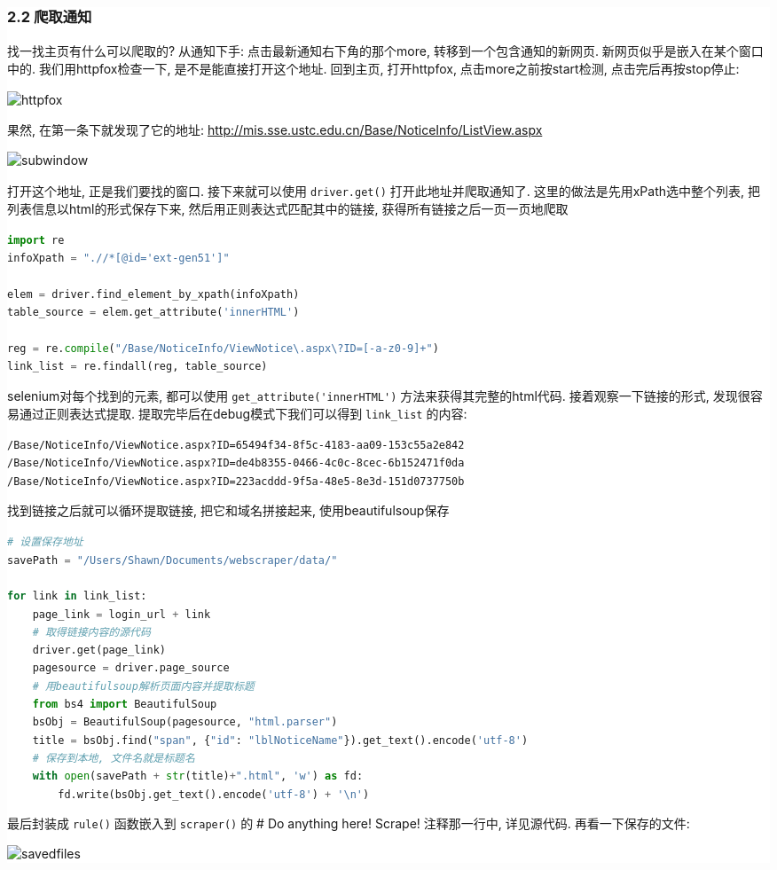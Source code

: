 ### 2.2 爬取通知

找一找主页有什么可以爬取的? 从通知下手: 点击最新通知右下角的那个more, 转移到一个包含通知的新网页. 新网页似乎是嵌入在某个窗口中的. 我们用httpfox检查一下, 是不是能直接打开这个地址. 回到主页, 打开httpfox, 点击more之前按start检测, 点击完后再按stop停止:

![httpfox](https://my-imgshare.oss-cn-shenzhen.aliyuncs.com/Screen%20Shot%202016-07-16%20at%2012.02.54%20PM.png)

果然, 在第一条下就发现了它的地址: 
http://mis.sse.ustc.edu.cn/Base/NoticeInfo/ListView.aspx

![subwindow](https://my-imgshare.oss-cn-shenzhen.aliyuncs.com/Screen%20Shot%202016-07-16%20at%2012.06.16%20PM.png)

打开这个地址, 正是我们要找的窗口. 接下来就可以使用 `driver.get()` 打开此地址并爬取通知了. 这里的做法是先用xPath选中整个列表, 把列表信息以html的形式保存下来, 然后用正则表达式匹配其中的链接, 获得所有链接之后一页一页地爬取
```python
import re
infoXpath = ".//*[@id='ext-gen51']"

elem = driver.find_element_by_xpath(infoXpath)
table_source = elem.get_attribute('innerHTML')

reg = re.compile("/Base/NoticeInfo/ViewNotice\.aspx\?ID=[-a-z0-9]+")
link_list = re.findall(reg, table_source)
```
selenium对每个找到的元素, 都可以使用 `get_attribute('innerHTML')` 方法来获得其完整的html代码. 接着观察一下链接的形式, 发现很容易通过正则表达式提取. 提取完毕后在debug模式下我们可以得到 `link_list` 的内容:

    /Base/NoticeInfo/ViewNotice.aspx?ID=65494f34-8f5c-4183-aa09-153c55a2e842
    /Base/NoticeInfo/ViewNotice.aspx?ID=de4b8355-0466-4c0c-8cec-6b152471f0da
    /Base/NoticeInfo/ViewNotice.aspx?ID=223acddd-9f5a-48e5-8e3d-151d0737750b

找到链接之后就可以循环提取链接, 把它和域名拼接起来, 使用beautifulsoup保存

```python
# 设置保存地址
savePath = "/Users/Shawn/Documents/webscraper/data/"

for link in link_list:
    page_link = login_url + link
    # 取得链接内容的源代码
    driver.get(page_link)
    pagesource = driver.page_source
    # 用beautifulsoup解析页面内容并提取标题
    from bs4 import BeautifulSoup
    bsObj = BeautifulSoup(pagesource, "html.parser")
    title = bsObj.find("span", {"id": "lblNoticeName"}).get_text().encode('utf-8')
    # 保存到本地, 文件名就是标题名
    with open(savePath + str(title)+".html", 'w') as fd:
        fd.write(bsObj.get_text().encode('utf-8') + '\n')
```
最后封装成 `rule()` 函数嵌入到 `scraper()` 的 # Do anything here! Scrape! 注释那一行中, 详见源代码.
再看一下保存的文件:

![savedfiles](https://my-imgshare.oss-cn-shenzhen.aliyuncs.com/filesaved.png)
